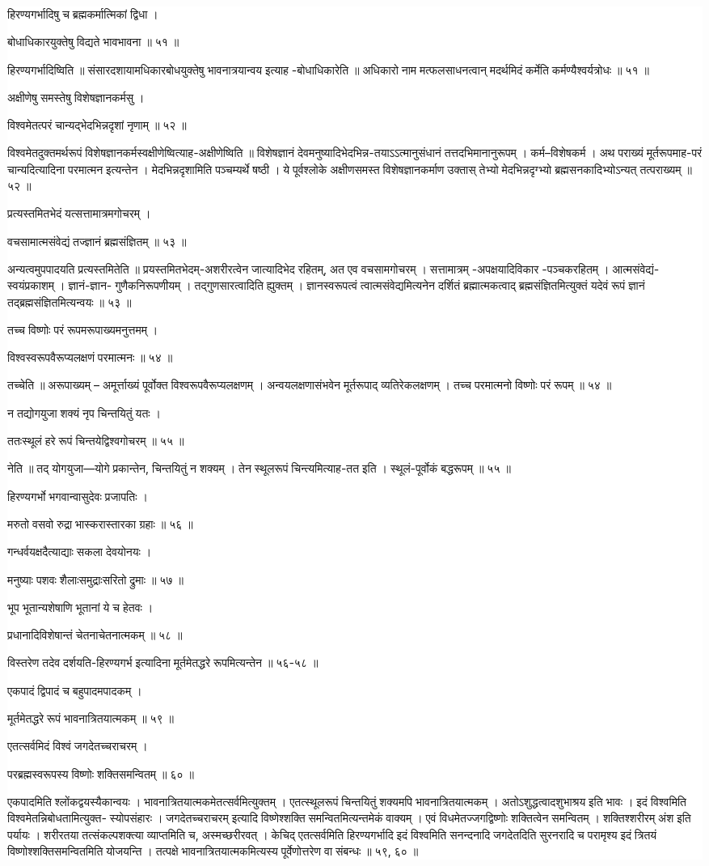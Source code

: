हिरण्यगर्भादिषु च ब्रह्मकर्मात्मिकां द्विधा ।

बोधाधिकारयुक्तेषु विद्यते भावभावना ॥ ५१ ॥

हिरण्यगर्भादिष्विति ॥ संसारदशायामधिकारबोधयुक्तेषु भावनात्रयान्वय इत्याह
-बोधाधिकारेति ॥ अधिकारो नाम मत्फलसाधनत्वान् मदर्थमिदं कर्मेति कर्मण्यैश्वर्यत्रोधः ॥ ५१ ॥

अक्षीणेषु समस्तेषु विशेषज्ञानकर्मसु ।

विश्वमेतत्परं चान्यद्भेदभिन्नदृशां नृणाम् ॥ ५२ ॥

विश्वमेतदुक्तमर्थरूपं विशेषज्ञानकर्मस्वक्षीणेष्वित्याह-अक्षीणेष्विति ॥ विशेषज्ञानं देवमनुष्यादिभेदभिन्न-तयाऽऽत्मानुसंधानं तत्तदभिमानानुरूपम् । कर्म–विशेषकर्म । अथ पराख्यं मूर्तरूपमाह-परं चान्यदित्यादिना परमात्मन इत्यन्तेन । मेदभिन्नदृशामिति पञ्चम्यर्थे षष्ठी । ये पूर्वश्लोके अक्षीणसमस्त विशेषज्ञानकर्माण उक्तास् तेभ्यो मेदभिन्नदृग्भ्यो ब्रह्मसनकादिभ्योऽन्यत् तत्पराख्यम् ॥ ५२ ॥

प्रत्यस्तमितभेदं यत्सत्तामात्रमगोचरम् ।

वचसामात्मसंवेद्यं तज्ज्ञानं ब्रह्मसंज्ञितम् ॥ ५३ ॥

अन्यत्वमुपपादयति प्रत्यस्तमितेति ॥ प्रयस्तमितभेदम्-अशरीरत्वेन जात्यादिभेद रहितम्, अत एव वचसामगोचरम् । सत्तामात्रम् -अपक्षयादिविकार
-पञ्चकरहितम् । आत्मसंवेद्यं-स्वयंप्रकाशम् । ज्ञानं-ज्ञान- गुणैकनिरूपणीयम् । तद्गुणसारत्वादिति ह्युक्तम् । ज्ञानस्वरूपत्वं त्वात्मसंवेद्यमित्यनेन दर्शितं ब्रह्मात्मकत्वाद् ब्रह्मसंज्ञितमित्युक्तं यदेवं रूपं ज्ञानं तद्ब्रह्मसंज्ञितमित्यन्वयः ॥ ५३ ॥

तच्च विष्णोः परं रूपमरूपाख्यमनुत्तमम् ।

विश्वस्वरूपवैरूप्यलक्षणं परमात्मनः ॥ ५४ ॥

तच्चेति ॥ अरूपाख्यम् – अमूर्त्ताख्यं पूर्वोक्त विश्वरूपवैरूप्यलक्षणम् । अन्वयलक्षणासंभवेन मूर्तरूपाद् व्यतिरेकलक्षणम् । तच्च परमात्मनो विष्णोः परं रूपम् ॥ ५४ ॥

न तद्योगयुजा शक्यं नृप चिन्तयितुं यतः ।

ततःस्थूलं हरे रूपं चिन्तयेद्विश्वगोचरम् ॥ ५५ ॥

नेति ॥ तद् योगयुजा—योगे प्रकान्तेन, चिन्तयितुं न शक्यम् । तेन स्थूलरूपं चिन्त्यमित्याह-तत इति । स्थूलं-पूर्वोकं बद्धरूपम् ॥ ५५ ॥

हिरण्यगर्भो भगवान्वासुदेवः प्रजापतिः ।

मरुतो वसवो रुद्रा भास्करास्तारका ग्रहाः ॥ ५६ ॥

गन्धर्वयक्षदैत्याद्याः सकला देवयोनयः ।

मनुष्याः पशवः शैलाःसमुद्राःसरितो द्रुमाः ॥ ५७ ॥

भूप भूतान्यशेषाणि भूतानां ये च हेतवः ।

प्रधानादिविशेषान्तं चेतनाचेतनात्मकम् ॥ ५८ ॥

विस्तरेण तदेव दर्शयति-हिरण्यगर्भ इत्यादिना मूर्तमेतद्धरे रूपमित्यन्तेन ॥ ५६-५८ ॥

एकपादं द्विपादं च बहुपादमपादकम् ।

मूर्तमेतद्धरे रूपं भावनात्रितयात्मकम् ॥ ५९ ॥

एतत्सर्वमिदं विश्वं जगदेतच्चराचरम् ।

परब्रह्मस्वरूपस्य विष्णोः शक्तिसमन्वितम् ॥ ६० ॥

एकपादमिति श्लोंकद्वयस्यैकान्वयः । भावनात्रितयात्मकमेतत्सर्वमित्युक्तम् । एतत्स्थूलरूपं चिन्तयितुं शक्यमपि भावनात्रितयात्मकम् । अतोऽशुद्धत्वादशुभाश्रय इति भावः । इदं विश्वमिति विश्वमेतन्निबोधतामित्युक्त- स्योपसंहारः । जगदेतच्चराचरम् इत्यादि विष्णेश्शक्ति समन्वितमित्यन्तमेकं वाक्यम् । एवं विधमेतज्जगद्विष्णोः शक्तित्वेन समन्वितम् । शक्तिश्शरीरम् अंश इति पर्यायः । शरीरतया तत्संकल्पशक्त्या व्याप्तमिति च, अस्मच्छरीरवत् । केचिद् एतत्सर्वमिति हिरण्यगर्भादि इदं विश्वमिति सनन्दनादि जगदेतदिति सुरनरादि च परामृश्य इदं त्रितयं विष्णोश्शक्तिसमन्वितमिति योजयन्ति । तत्पक्षे भावनात्रितयात्मकमित्यस्य पूर्वेणोत्तरेण वा संबन्धः ॥ ५९, ६० ॥
